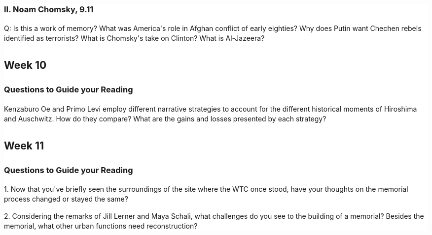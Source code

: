 ### II. Noam Chomsky, 9.11

Q: Is this a work of memory? What was America's role in Afghan conflict of early eighties? Why does Putin want Chechen rebels identified as terrorists? What is Chomsky's take on Clinton? What is Al-Jazeera?

Week 10
-------

### Questions to Guide your Reading

Kenzaburo Oe and Primo Levi employ different narrative strategies to account for the different historical moments of Hiroshima and Auschwitz. How do they compare? What are the gains and losses presented by each strategy?

Week 11
-------

### Questions to Guide your Reading

1\. Now that you've briefly seen the surroundings of the site where the WTC once stood, have your thoughts on the memorial process changed or stayed the same?

2\. Considering the remarks of Jill Lerner and Maya Schali, what challenges do you see to the building of a memorial? Besides the memorial, what other urban functions need reconstruction?